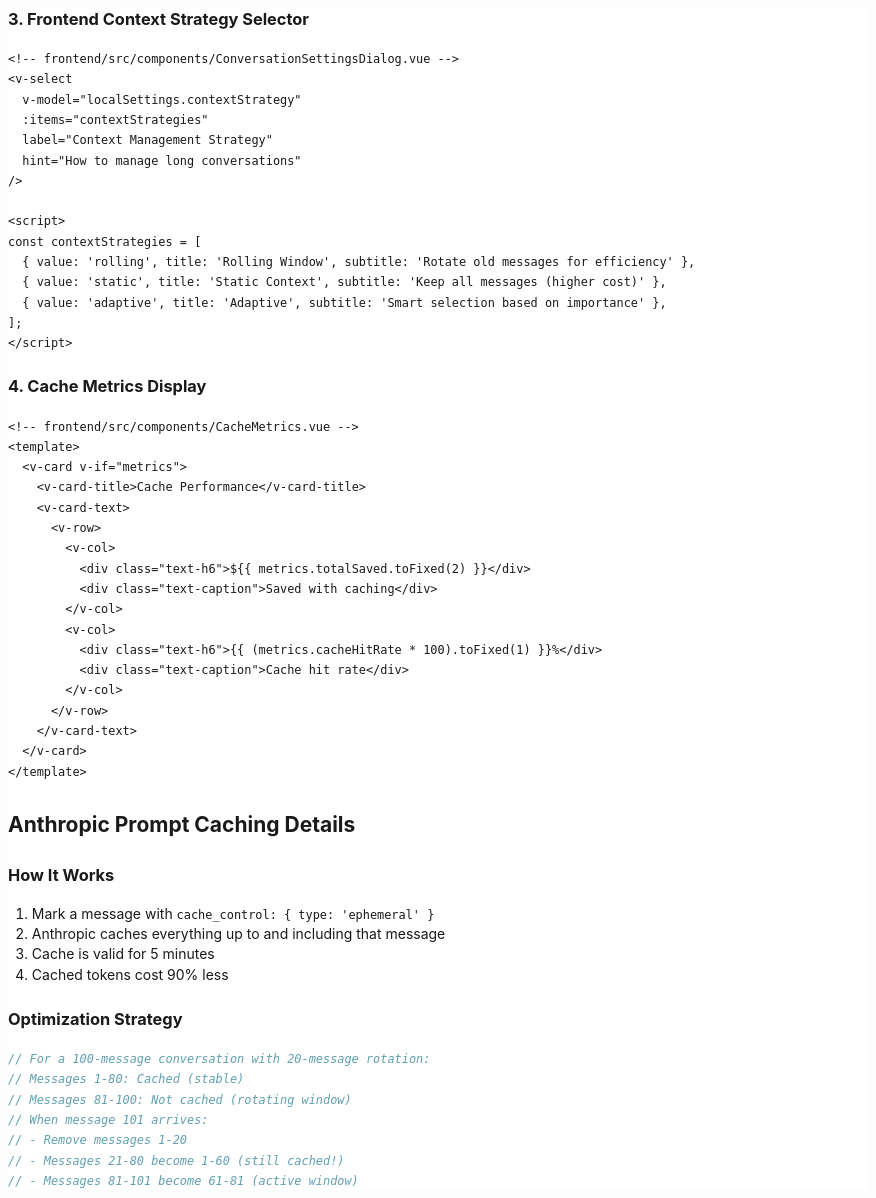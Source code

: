 ### 3. Frontend Context Strategy Selector
```vue
<!-- frontend/src/components/ConversationSettingsDialog.vue -->
<v-select
  v-model="localSettings.contextStrategy"
  :items="contextStrategies"
  label="Context Management Strategy"
  hint="How to manage long conversations"
/>

<script>
const contextStrategies = [
  { value: 'rolling', title: 'Rolling Window', subtitle: 'Rotate old messages for efficiency' },
  { value: 'static', title: 'Static Context', subtitle: 'Keep all messages (higher cost)' },
  { value: 'adaptive', title: 'Adaptive', subtitle: 'Smart selection based on importance' },
];
</script>
```

### 4. Cache Metrics Display
```vue
<!-- frontend/src/components/CacheMetrics.vue -->
<template>
  <v-card v-if="metrics">
    <v-card-title>Cache Performance</v-card-title>
    <v-card-text>
      <v-row>
        <v-col>
          <div class="text-h6">${{ metrics.totalSaved.toFixed(2) }}</div>
          <div class="text-caption">Saved with caching</div>
        </v-col>
        <v-col>
          <div class="text-h6">{{ (metrics.cacheHitRate * 100).toFixed(1) }}%</div>
          <div class="text-caption">Cache hit rate</div>
        </v-col>
      </v-row>
    </v-card-text>
  </v-card>
</template>
```

## Anthropic Prompt Caching Details

### How It Works
1. Mark a message with `cache_control: { type: 'ephemeral' }`
2. Anthropic caches everything up to and including that message
3. Cache is valid for 5 minutes
4. Cached tokens cost 90% less

### Optimization Strategy
```typescript
// For a 100-message conversation with 20-message rotation:
// Messages 1-80: Cached (stable)
// Messages 81-100: Not cached (rotating window)
// When message 101 arrives:
// - Remove messages 1-20
// - Messages 21-80 become 1-60 (still cached!)
// - Messages 81-101 become 61-81 (active window)
```
